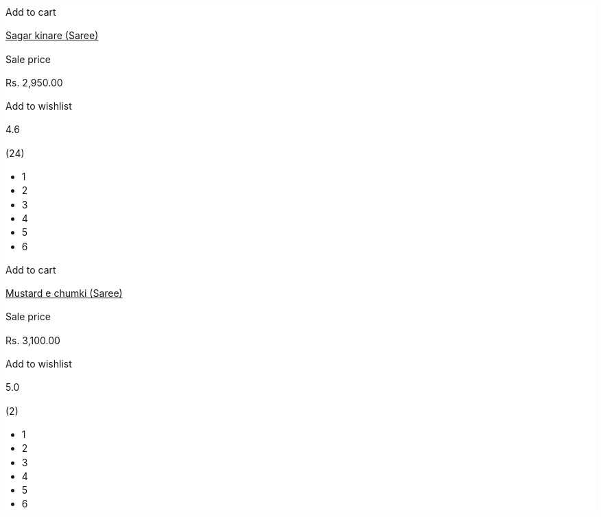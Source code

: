 Add to cart

[Sagar kinare (Saree)](/products/sagar-kinare)

Sale price

Rs. 2,950.00

Add to wishlist

4.6

(24)

[](/products/mustard-e-chumki)

[](/products/mustard-e-chumki)

[](/products/mustard-e-chumki)

[](/products/mustard-e-chumki)

[](/products/mustard-e-chumki)

[](/products/mustard-e-chumki)

[](/products/mustard-e-chumki)

- 1
- 2
- 3
- 4
- 5
- 6

Add to cart

[Mustard e chumki (Saree)](/products/mustard-e-chumki)

Sale price

Rs. 3,100.00

Add to wishlist

5.0

(2)

[](/products/devik)

[](/products/devik)

[](/products/devik)

[](/products/devik)

[](/products/devik)

[](/products/devik)

[](/products/devik)

- 1
- 2
- 3
- 4
- 5
- 6
